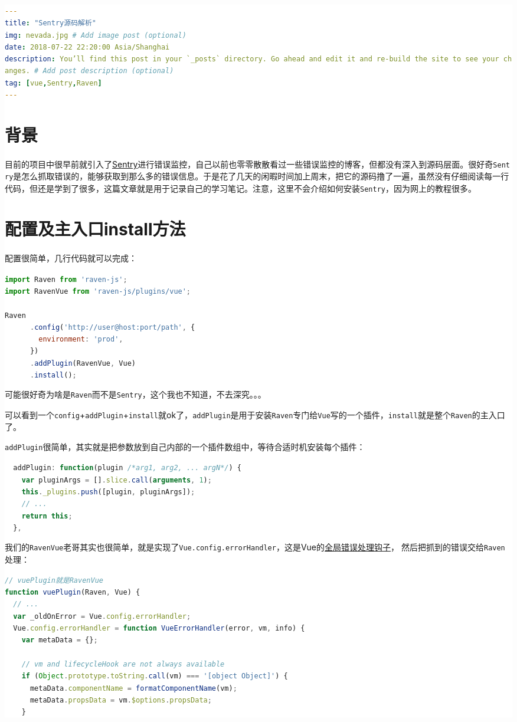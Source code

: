 ```yaml
---
title: "Sentry源码解析"
img: nevada.jpg # Add image post (optional)
date: 2018-07-22 22:20:00 Asia/Shanghai
description: You’ll find this post in your `_posts` directory. Go ahead and edit it and re-build the site to see your changes. # Add post description (optional)
tag: [vue,Sentry,Raven]
---
```



# 背景

目前的项目中很早前就引入了[Sentry](https://github.com/getsentry/raven-js)进行错误监控，自己以前也零零散散看过一些错误监控的博客，但都没有深入到源码层面。很好奇`Sentry`是怎么抓取错误的，能够获取到那么多的错误信息。于是花了几天的闲暇时间加上周末，把它的源码撸了一遍，虽然没有仔细阅读每一行代码，但还是学到了很多，这篇文章就是用于记录自己的学习笔记。注意，这里不会介绍如何安装`Sentry`，因为网上的教程很多。

# 配置及主入口install方法

配置很简单，几行代码就可以完成：

```js
import Raven from 'raven-js';
import RavenVue from 'raven-js/plugins/vue';

Raven
      .config('http://user@host:port/path', {
        environment: 'prod',
      })
      .addPlugin(RavenVue, Vue)
      .install();
```

可能很好奇为啥是`Raven`而不是`Sentry`，这个我也不知道，不去深究。。。

可以看到一个`config`+`addPlugin`+`install`就ok了，`addPlugin`是用于安装`Raven`专门给`Vue`写的一个插件，`install`就是整个`Raven`的主入口了。

`addPlugin`很简单，其实就是把参数放到自己内部的一个插件数组中，等待合适时机安装每个插件：

```js
  addPlugin: function(plugin /*arg1, arg2, ... argN*/) {
    var pluginArgs = [].slice.call(arguments, 1);
    this._plugins.push([plugin, pluginArgs]);
    // ...
    return this;
  },
```

我们的`RavenVue`老哥其实也很简单，就是实现了`Vue.config.errorHandler`，这是Vue的[全局错误处理钩子](https://cn.vuejs.org/v2/api/#errorHandler)， 然后把抓到的错误交给`Raven`处理：

```js
// vuePlugin就是RavenVue
function vuePlugin(Raven, Vue) {
  // ...
  var _oldOnError = Vue.config.errorHandler;
  Vue.config.errorHandler = function VueErrorHandler(error, vm, info) {
    var metaData = {};

    // vm and lifecycleHook are not always available
    if (Object.prototype.toString.call(vm) === '[object Object]') {
      metaData.componentName = formatComponentName(vm);
      metaData.propsData = vm.$options.propsData;
    }

```